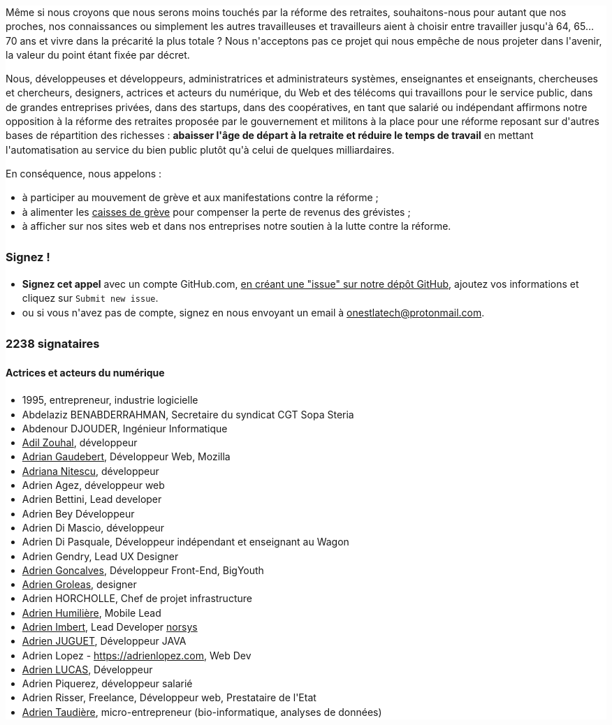 Même si nous croyons que nous serons moins touchés par la réforme des retraites,
souhaitons-nous pour autant que nos proches, nos connaissances ou simplement les autres travailleuses et
travailleurs aient à choisir entre travailler jusqu'à 64, 65… 70 ans et vivre dans la précarité la plus totale ?
Nous n'acceptons pas ce projet qui nous empêche de nous projeter dans l'avenir, la valeur du point étant fixée par décret.

Nous, développeuses et développeurs, administratrices et administrateurs systèmes, enseignantes et enseignants, chercheuses et chercheurs,
designers, actrices et acteurs du numérique, du Web et des télécoms qui travaillons pour le service public, dans de grandes entreprises privées, dans des startups,
dans des coopératives, en tant que salarié ou indépendant affirmons notre opposition à la réforme des retraites proposée par le gouvernement
et militons à la place pour une réforme reposant sur d'autres bases de répartition des richesses :
**abaisser l'âge de départ à la retraite et réduire le temps de travail** en mettant
l'automatisation au service du bien public plutôt qu'à celui de quelques milliardaires.

En conséquence, nous appelons :

* à participer au mouvement de grève et aux manifestations contre la réforme ;
* à alimenter les [caisses de grève](https://mamot.fr/@gaspacho/103255035118067057) pour compenser la perte de revenus des grévistes ;
* à afficher sur nos sites web et dans nos entreprises notre soutien à la lutte contre la réforme.

### Signez !

* **Signez cet appel** avec un compte GitHub.com, [en créant une "issue" sur notre dépôt GitHub](https://github.com/onestlatech/onestlatech.github.io/issues/new?labels=signature&template=signature.md&title=Signer+l%27appel), ajoutez vos informations et cliquez sur `Submit new issue`.
* ou si vous n'avez pas de compte, signez en nous envoyant un email à [onestlatech@protonmail.com](mailto:onestlatech@protonmail.com?subject=Signer%20l&rsquo;appel&amp;body=[Pr&eacute;nom%20Nom]%28https://web-ou-reseau-social%29,%20fonction%20et%20&eacute;ventuellement%20organisation%20si%20vous%20le%20souhaitez%20%28pas%20obligatoire%29%0D%0A---%0D%0AComment%20signer%20par%20email:%20indiquez%20vos%20nom,%20pr&eacute;nom,%20site%20web%20et%20si%20vous%20le%20souhaitez%20fonction%20et%20organisation,%20puis%20envoyez%20ce%20mail%20&agrave;%20onestlatech@protonmail.com.).

### 2238 signataires

#### Actrices et acteurs du numérique


* 1995, entrepreneur, industrie logicielle
* Abdelaziz BENABDERRAHMAN, Secretaire du syndicat CGT Sopa Steria
* Abdenour DJOUDER, Ingénieur Informatique
* [Adil Zouhal](https://twitter.com/adildelyon), développeur
* [Adrian Gaudebert](http://adrian.gaudebert.fr/), Développeur Web, Mozilla
* [Adriana Nitescu](https://github.com/adreeana), développeur
* Adrien Agez, développeur web
* Adrien Bettini, Lead developer
* Adrien Bey Développeur
* Adrien Di Mascio, développeur
* Adrien Di Pasquale, Développeur indépendant et enseignant au Wagon
* Adrien Gendry, Lead UX Designer
* [Adrien Goncalves](https://twitter.com/Adri_iench/), Développeur Front-End, BigYouth
* [Adrien Groleas](http://adriengroleas.fr/), designer
* Adrien HORCHOLLE, Chef de projet infrastructure
* [Adrien Humilière](https://twitter.com/adhumi), Mobile Lead
* [Adrien Imbert](https://twitter.com/siwayll), Lead Developer [norsys](https://www.norsys.fr)
* [Adrien JUGUET](https://www.linkedin.com/in/adrien-juguet-906a30100/), Développeur JAVA
* Adrien Lopez - https://adrienlopez.com, Web Dev
* [Adrien LUCAS](https://twitter.com/adrienlucas/), Développeur
* Adrien Piquerez, développeur salarié
* Adrien Risser, Freelance, Développeur web, Prestataire de l'Etat
* [Adrien Taudière](https://adrientaudiere.com), micro-entrepreneur (bio-informatique, analyses de données)